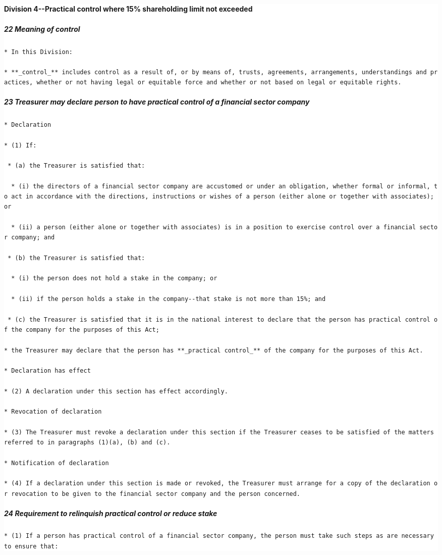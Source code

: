 #### Division 4--Practical control where 15% shareholding limit not exceeded

##### 22  Meaning of control

    * In this Division: 

    * **_control_** includes control as a result of, or by means of, trusts, agreements, arrangements, understandings and practices, whether or not having legal or equitable force and whether or not based on legal or equitable rights.

##### 23  Treasurer may declare person to have practical control of a financial sector company

    * Declaration

    * (1) If:

     * (a) the Treasurer is satisfied that:

      * (i) the directors of a financial sector company are accustomed or under an obligation, whether formal or informal, to act in accordance with the directions, instructions or wishes of a person (either alone or together with associates); or

      * (ii) a person (either alone or together with associates) is in a position to exercise control over a financial sector company; and

     * (b) the Treasurer is satisfied that:

      * (i) the person does not hold a stake in the company; or

      * (ii) if the person holds a stake in the company--that stake is not more than 15%; and

     * (c) the Treasurer is satisfied that it is in the national interest to declare that the person has practical control of the company for the purposes of this Act;

    * the Treasurer may declare that the person has **_practical control_** of the company for the purposes of this Act.

    * Declaration has effect

    * (2) A declaration under this section has effect accordingly.

    * Revocation of declaration

    * (3) The Treasurer must revoke a declaration under this section if the Treasurer ceases to be satisfied of the matters referred to in paragraphs (1)(a), (b) and (c).

    * Notification of declaration

    * (4) If a declaration under this section is made or revoked, the Treasurer must arrange for a copy of the declaration or revocation to be given to the financial sector company and the person concerned.

##### 24  Requirement to relinquish practical control or reduce stake

    * (1) If a person has practical control of a financial sector company, the person must take such steps as are necessary to ensure that:
